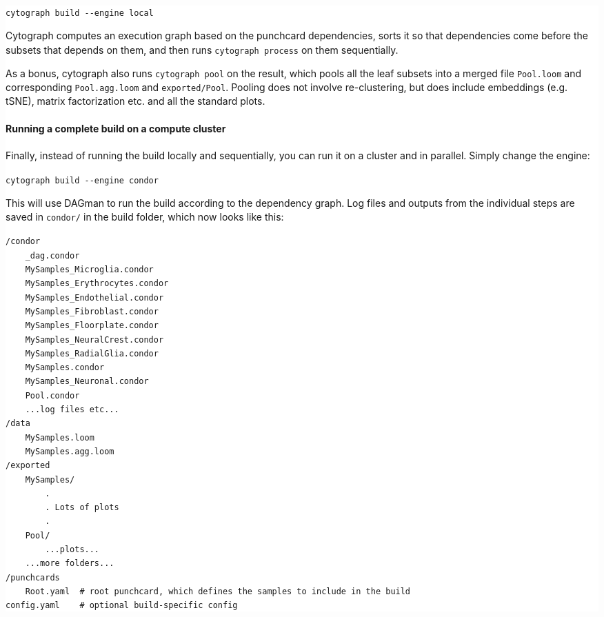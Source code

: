 ```
cytograph build --engine local
```

Cytograph computes an execution graph based on the punchcard dependencies, sorts it so that dependencies come before the
subsets that depends on them, and then runs `cytograph process` on them sequentially.

As a bonus, cytograph also runs `cytograph pool` on the result, which pools all the leaf subsets into a merged file `Pool.loom` and corresponding `Pool.agg.loom` and `exported/Pool`. Pooling does not involve re-clustering, but does
include embeddings (e.g. tSNE), matrix factorization etc. and all the standard plots.

#### Running a complete build on a compute cluster

Finally, instead of running the build locally and sequentially, you can run it on a cluster and in parallel. Simply change
the engine:

```
cytograph build --engine condor
```

This will use DAGman to run the build according to the dependency graph. Log files and outputs from the individual steps
are saved in `condor/` in the build folder, which now looks like this:

```
/condor
    _dag.condor
    MySamples_Microglia.condor
    MySamples_Erythrocytes.condor
    MySamples_Endothelial.condor
    MySamples_Fibroblast.condor
    MySamples_Floorplate.condor
    MySamples_NeuralCrest.condor
    MySamples_RadialGlia.condor
    MySamples.condor
    MySamples_Neuronal.condor
    Pool.condor
    ...log files etc...
/data
    MySamples.loom
    MySamples.agg.loom
/exported
    MySamples/
        .
        . Lots of plots
        .
    Pool/
        ...plots...
    ...more folders...
/punchcards
    Root.yaml  # root punchcard, which defines the samples to include in the build
config.yaml    # optional build-specific config
```



